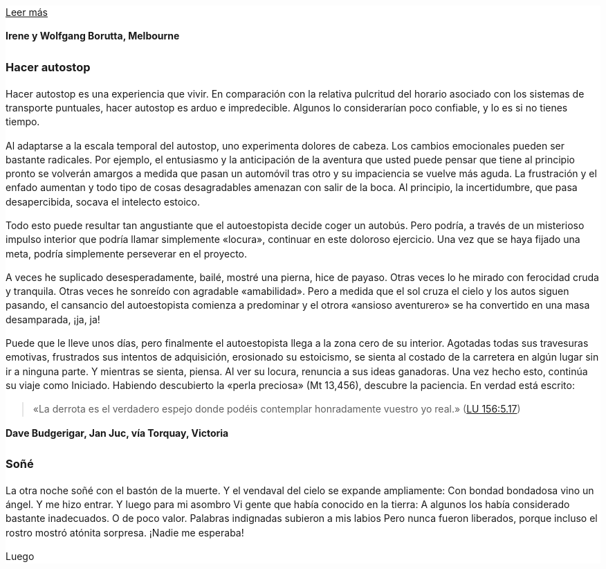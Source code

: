 [Leer más](/es/article/Irene_and_Wolfgang_Borutta/Epochal_Revolt)

**Irene y Wolfgang Borutta, Melbourne**

### Hacer autostop

Hacer autostop es una experiencia que vivir. En comparación con la relativa pulcritud del horario asociado con los sistemas de transporte puntuales, hacer autostop es arduo e impredecible. Algunos lo considerarían poco confiable, y lo es si no tienes tiempo.

Al adaptarse a la escala temporal del autostop, uno experimenta dolores de cabeza. Los cambios emocionales pueden ser bastante radicales. Por ejemplo, el entusiasmo y la anticipación de la aventura que usted puede pensar que tiene al principio pronto se volverán amargos a medida que pasan un automóvil tras otro y su impaciencia se vuelve más aguda. La frustración y el enfado aumentan y todo tipo de cosas desagradables amenazan con salir de la boca. Al principio, la incertidumbre, que pasa desapercibida, socava el intelecto estoico.

Todo esto puede resultar tan angustiante que el autoestopista decide coger un autobús. Pero podría, a través de un misterioso impulso interior que podría llamar simplemente «locura», continuar en este doloroso ejercicio. Una vez que se haya fijado una meta, podría simplemente perseverar en el proyecto.

A veces he suplicado desesperadamente, bailé, mostré una pierna, hice de payaso. Otras veces lo he mirado con ferocidad cruda y tranquila. Otras veces he sonreído con agradable «amabilidad». Pero a medida que el sol cruza el cielo y los autos siguen pasando, el cansancio del autoestopista comienza a predominar y el otrora «ansioso aventurero» se ha convertido en una masa desamparada, ¡ja, ja!

Puede que le lleve unos días, pero finalmente el autoestopista llega a la zona cero de su interior. Agotadas todas sus travesuras emotivas, frustrados sus intentos de adquisición, erosionado su estoicismo, se sienta al costado de la carretera en algún lugar sin ir a ninguna parte. Y mientras se sienta, piensa. Al ver su locura, renuncia a sus ideas ganadoras. Una vez hecho esto, continúa su viaje como Iniciado. Habiendo descubierto la «perla preciosa» (Mt 13,456), descubre la paciencia. En verdad está escrito:

> «La derrota es el verdadero espejo donde podéis contemplar honradamente vuestro yo real.» (<a id="a426_93"></a>[LU 156:5.17](/es/The_Urantia_Book/156#p5_17))

**Dave Budgerigar, Jan Juc, vía Torquay, Victoria**

### Soñé

La otra noche soñé con el bastón de la muerte.
Y el vendaval del cielo se expande ampliamente:
Con bondad bondadosa vino un ángel.
Y me hizo entrar.
Y luego para mi asombro
Vi gente que había conocido en la tierra:
A algunos los había considerado bastante inadecuados.
O de poco valor.
Palabras indignadas subieron a mis labios
Pero nunca fueron liberados,
porque incluso el rostro mostró atónita sorpresa.
¡Nadie me esperaba!

Luego
